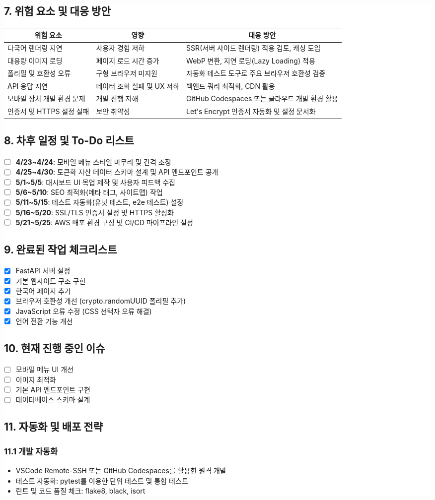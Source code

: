   ```nginx
  ```

## 7. 위험 요소 및 대응 방안

| 위험 요소                      | 영향                             | 대응 방안                                 |
|-----------------------------|--------------------------------|--------------------------------------|
| 다국어 렌더링 지연               | 사용자 경험 저하                      | SSR(서버 사이드 렌더링) 적용 검토, 캐싱 도입        |
| 대용량 이미지 로딩              | 페이지 로드 시간 증가                  | WebP 변환, 지연 로딩(Lazy Loading) 적용        |
| 폴리필 및 호환성 오류            | 구형 브라우저 미지원                  | 자동화 테스트 도구로 주요 브라우저 호환성 검증     |
| API 응답 지연                  | 데이터 조회 실패 및 UX 저하             | 백엔드 쿼리 최적화, CDN 활용                  |
| 모바일 장치 개발 환경 문제         | 개발 진행 저해                       | GitHub Codespaces 또는 클라우드 개발 환경 활용   |
| 인증서 및 HTTPS 설정 실패        | 보안 취약성                         | Let's Encrypt 인증서 자동화 및 설정 문서화      |

## 8. 차후 일정 및 To-Do 리스트

- [ ] **4/23~4/24**: 모바일 메뉴 스타일 마무리 및 간격 조정
- [ ] **4/25~4/30**: 토큰화 자산 데이터 스키마 설계 및 API 엔드포인트 공개
- [ ] **5/1~5/5**: 대시보드 UI 목업 제작 및 사용자 피드백 수집
- [ ] **5/6~5/10**: SEO 최적화(메타 태그, 사이트맵) 작업
- [ ] **5/11~5/15**: 테스트 자동화(유닛 테스트, e2e 테스트) 설정
- [ ] **5/16~5/20**: SSL/TLS 인증서 설정 및 HTTPS 활성화
- [ ] **5/21~5/25**: AWS 배포 환경 구성 및 CI/CD 파이프라인 설정

## 9. 완료된 작업 체크리스트

- [x] FastAPI 서버 설정
- [x] 기본 웹사이트 구조 구현
- [x] 한국어 페이지 추가
- [x] 브라우저 호환성 개선 (crypto.randomUUID 폴리필 추가)
- [x] JavaScript 오류 수정 (CSS 선택자 오류 해결)
- [x] 언어 전환 기능 개선

## 10. 현재 진행 중인 이슈

- [ ] 모바일 메뉴 UI 개선
- [ ] 이미지 최적화
- [ ] 기본 API 엔드포인트 구현
- [ ] 데이터베이스 스키마 설계

## 11. 자동화 및 배포 전략

### 11.1 개발 자동화
- VSCode Remote-SSH 또는 GitHub Codespaces를 활용한 원격 개발
- 테스트 자동화: pytest를 이용한 단위 테스트 및 통합 테스트
- 린트 및 코드 품질 체크: flake8, black, isort

